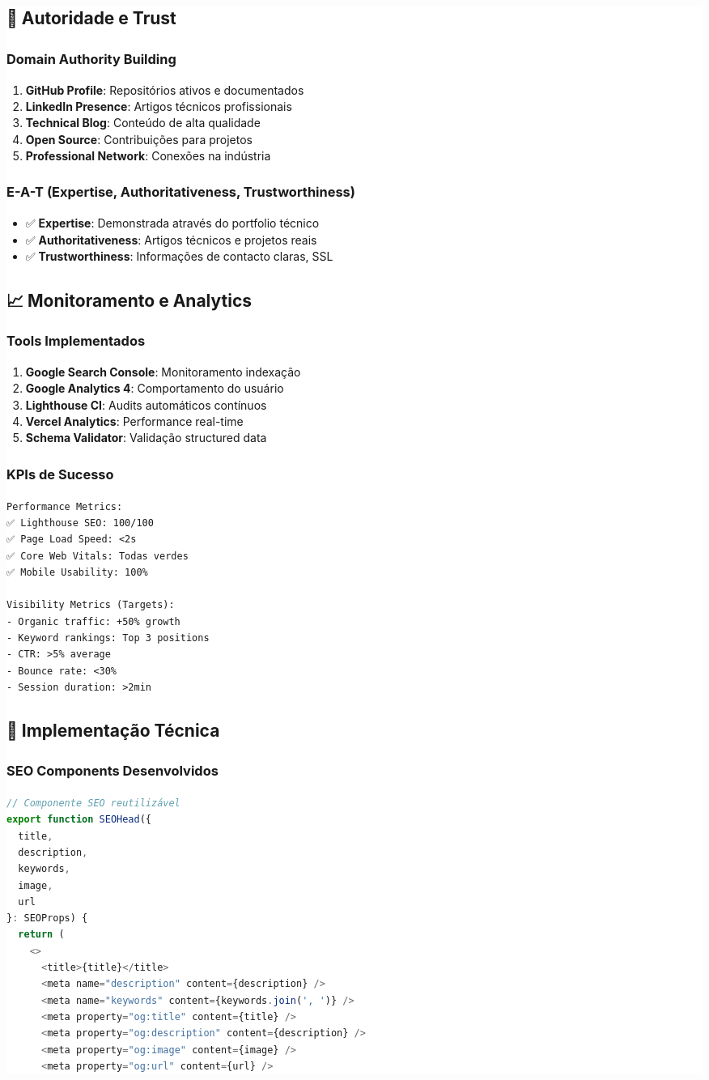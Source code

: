 ## 🔗 Autoridade e Trust

### Domain Authority Building
1. **GitHub Profile**: Repositórios ativos e documentados
2. **LinkedIn Presence**: Artigos técnicos profissionais
3. **Technical Blog**: Conteúdo de alta qualidade
4. **Open Source**: Contribuições para projetos
5. **Professional Network**: Conexões na indústria

### E-A-T (Expertise, Authoritativeness, Trustworthiness)
- ✅ **Expertise**: Demonstrada através do portfolio técnico
- ✅ **Authoritativeness**: Artigos técnicos e projetos reais
- ✅ **Trustworthiness**: Informações de contacto claras, SSL

## 📈 Monitoramento e Analytics

### Tools Implementados
1. **Google Search Console**: Monitoramento indexação
2. **Google Analytics 4**: Comportamento do usuário  
3. **Lighthouse CI**: Audits automáticos contínuos
4. **Vercel Analytics**: Performance real-time
5. **Schema Validator**: Validação structured data

### KPIs de Sucesso
```
Performance Metrics:
✅ Lighthouse SEO: 100/100
✅ Page Load Speed: <2s
✅ Core Web Vitals: Todas verdes
✅ Mobile Usability: 100%

Visibility Metrics (Targets):
- Organic traffic: +50% growth
- Keyword rankings: Top 3 positions  
- CTR: >5% average
- Bounce rate: <30%
- Session duration: >2min
```

## 🚀 Implementação Técnica

### SEO Components Desenvolvidos
```typescript
// Componente SEO reutilizável
export function SEOHead({ 
  title, 
  description, 
  keywords, 
  image, 
  url 
}: SEOProps) {
  return (
    <>
      <title>{title}</title>
      <meta name="description" content={description} />
      <meta name="keywords" content={keywords.join(', ')} />
      <meta property="og:title" content={title} />
      <meta property="og:description" content={description} />
      <meta property="og:image" content={image} />
      <meta property="og:url" content={url} />
```